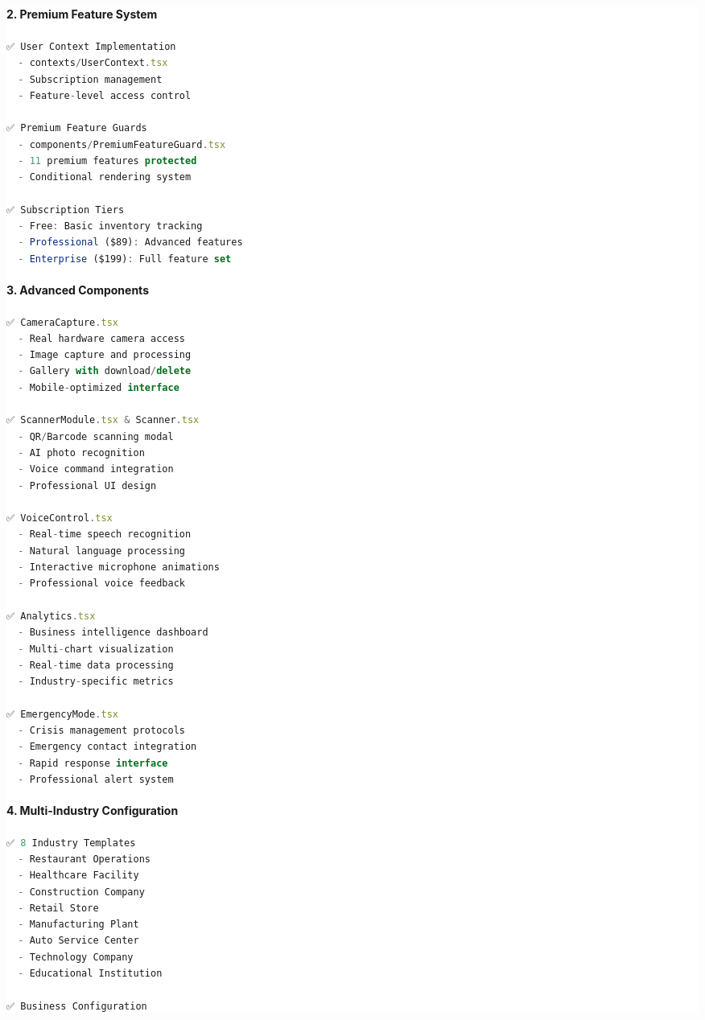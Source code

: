 #### **2. Premium Feature System**
```typescript
✅ User Context Implementation
  - contexts/UserContext.tsx
  - Subscription management
  - Feature-level access control

✅ Premium Feature Guards
  - components/PremiumFeatureGuard.tsx
  - 11 premium features protected
  - Conditional rendering system

✅ Subscription Tiers
  - Free: Basic inventory tracking
  - Professional ($89): Advanced features
  - Enterprise ($199): Full feature set
```

#### **3. Advanced Components**
```typescript
✅ CameraCapture.tsx
  - Real hardware camera access
  - Image capture and processing
  - Gallery with download/delete
  - Mobile-optimized interface

✅ ScannerModule.tsx & Scanner.tsx
  - QR/Barcode scanning modal
  - AI photo recognition
  - Voice command integration
  - Professional UI design

✅ VoiceControl.tsx
  - Real-time speech recognition
  - Natural language processing
  - Interactive microphone animations
  - Professional voice feedback

✅ Analytics.tsx
  - Business intelligence dashboard
  - Multi-chart visualization
  - Real-time data processing
  - Industry-specific metrics

✅ EmergencyMode.tsx
  - Crisis management protocols
  - Emergency contact integration
  - Rapid response interface
  - Professional alert system
```

#### **4. Multi-Industry Configuration**
```typescript
✅ 8 Industry Templates
  - Restaurant Operations
  - Healthcare Facility
  - Construction Company
  - Retail Store
  - Manufacturing Plant
  - Auto Service Center
  - Technology Company
  - Educational Institution

✅ Business Configuration
```